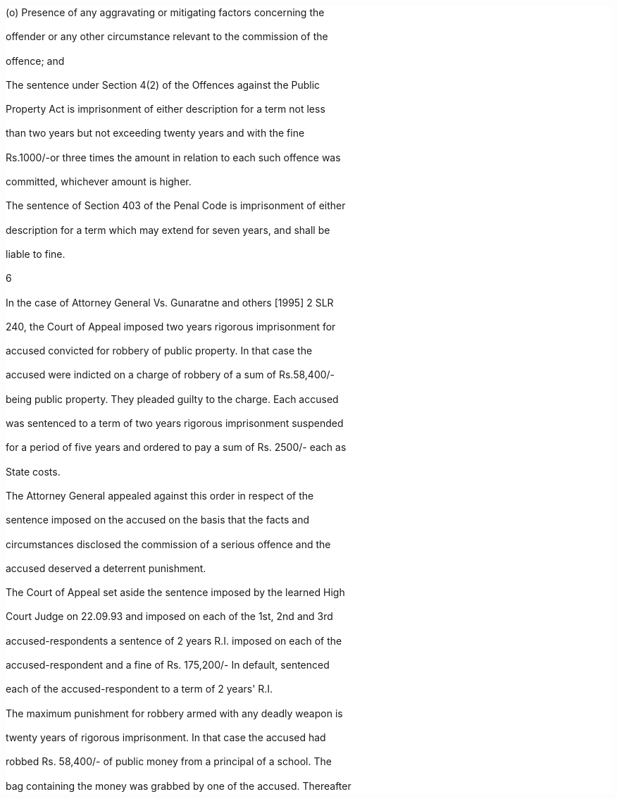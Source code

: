(o) Presence of any aggravating or mitigating factors concerning the

offender or any other circumstance relevant to the commission of the

offence; and

The sentence under Section 4(2) of the Offences against the Public

Property Act is imprisonment of either description for a term not less

than two years but not exceeding twenty years and with the fine

Rs.1000/-or three times the amount in relation to each such offence was

committed, whichever amount is higher.

The sentence of Section 403 of the Penal Code is imprisonment of either

description for a term which may extend for seven years, and shall be

liable to fine.

6

In the case of Attorney General Vs. Gunaratne and others [1995] 2 SLR

240, the Court of Appeal imposed two years rigorous imprisonment for

accused convicted for robbery of public property. In that case the

accused were indicted on a charge of robbery of a sum of Rs.58,400/-

being public property. They pleaded guilty to the charge. Each accused

was sentenced to a term of two years rigorous imprisonment suspended

for a period of five years and ordered to pay a sum of Rs. 2500/- each as

State costs.

The Attorney General appealed against this order in respect of the

sentence imposed on the accused on the basis that the facts and

circumstances disclosed the commission of a serious offence and the

accused deserved a deterrent punishment.

The Court of Appeal set aside the sentence imposed by the learned High

Court Judge on 22.09.93 and imposed on each of the 1st, 2nd and 3rd

accused-respondents a sentence of 2 years R.I. imposed on each of the

accused-respondent and a fine of Rs. 175,200/- In default, sentenced

each of the accused-respondent to a term of 2 years' R.I.

The maximum punishment for robbery armed with any deadly weapon is

twenty years of rigorous imprisonment. In that case the accused had

robbed Rs. 58,400/- of public money from a principal of a school. The

bag containing the money was grabbed by one of the accused. Thereafter
